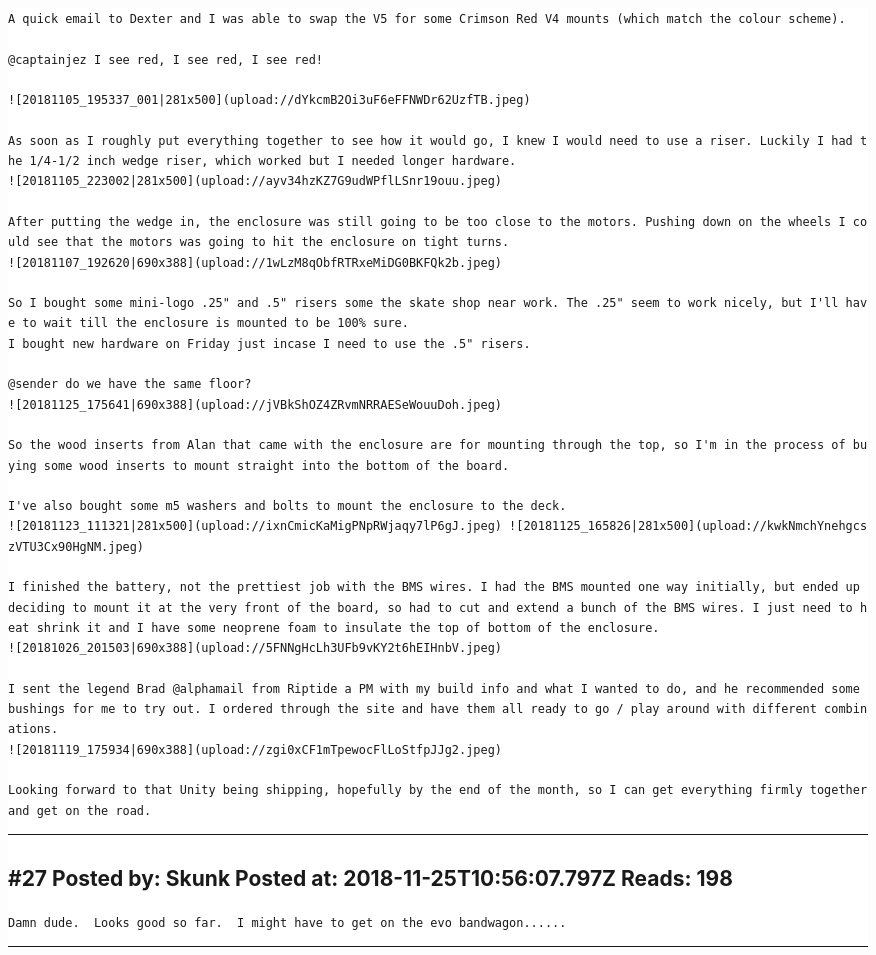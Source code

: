 ```
A quick email to Dexter and I was able to swap the V5 for some Crimson Red V4 mounts (which match the colour scheme). 

@captainjez I see red, I see red, I see red! 

![20181105_195337_001|281x500](upload://dYkcmB2Oi3uF6eFFNWDr62UzfTB.jpeg) 

As soon as I roughly put everything together to see how it would go, I knew I would need to use a riser. Luckily I had the 1/4-1/2 inch wedge riser, which worked but I needed longer hardware.
![20181105_223002|281x500](upload://ayv34hzKZ7G9udWPflLSnr19ouu.jpeg) 

After putting the wedge in, the enclosure was still going to be too close to the motors. Pushing down on the wheels I could see that the motors was going to hit the enclosure on tight turns. 
![20181107_192620|690x388](upload://1wLzM8qObfRTRxeMiDG0BKFQk2b.jpeg) 

So I bought some mini-logo .25" and .5" risers some the skate shop near work. The .25" seem to work nicely, but I'll have to wait till the enclosure is mounted to be 100% sure. 
I bought new hardware on Friday just incase I need to use the .5" risers. 

@sender do we have the same floor? 
![20181125_175641|690x388](upload://jVBkShOZ4ZRvmNRRAESeWouuDoh.jpeg) 

So the wood inserts from Alan that came with the enclosure are for mounting through the top, so I'm in the process of buying some wood inserts to mount straight into the bottom of the board. 

I've also bought some m5 washers and bolts to mount the enclosure to the deck. 
![20181123_111321|281x500](upload://ixnCmicKaMigPNpRWjaqy7lP6gJ.jpeg) ![20181125_165826|281x500](upload://kwkNmchYnehgcszVTU3Cx90HgNM.jpeg) 

I finished the battery, not the prettiest job with the BMS wires. I had the BMS mounted one way initially, but ended up deciding to mount it at the very front of the board, so had to cut and extend a bunch of the BMS wires. I just need to heat shrink it and I have some neoprene foam to insulate the top of bottom of the enclosure. 
![20181026_201503|690x388](upload://5FNNgHcLh3UFb9vKY2t6hEIHnbV.jpeg) 

I sent the legend Brad @alphamail from Riptide a PM with my build info and what I wanted to do, and he recommended some bushings for me to try out. I ordered through the site and have them all ready to go / play around with different combinations. 
![20181119_175934|690x388](upload://zgi0xCF1mTpewocFlLoStfpJJg2.jpeg) 

Looking forward to that Unity being shipping, hopefully by the end of the month, so I can get everything firmly together and get on the road.
```

---
## \#27 Posted by: Skunk Posted at: 2018-11-25T10:56:07.797Z Reads: 198

```
Damn dude.  Looks good so far.  I might have to get on the evo bandwagon......
```

---